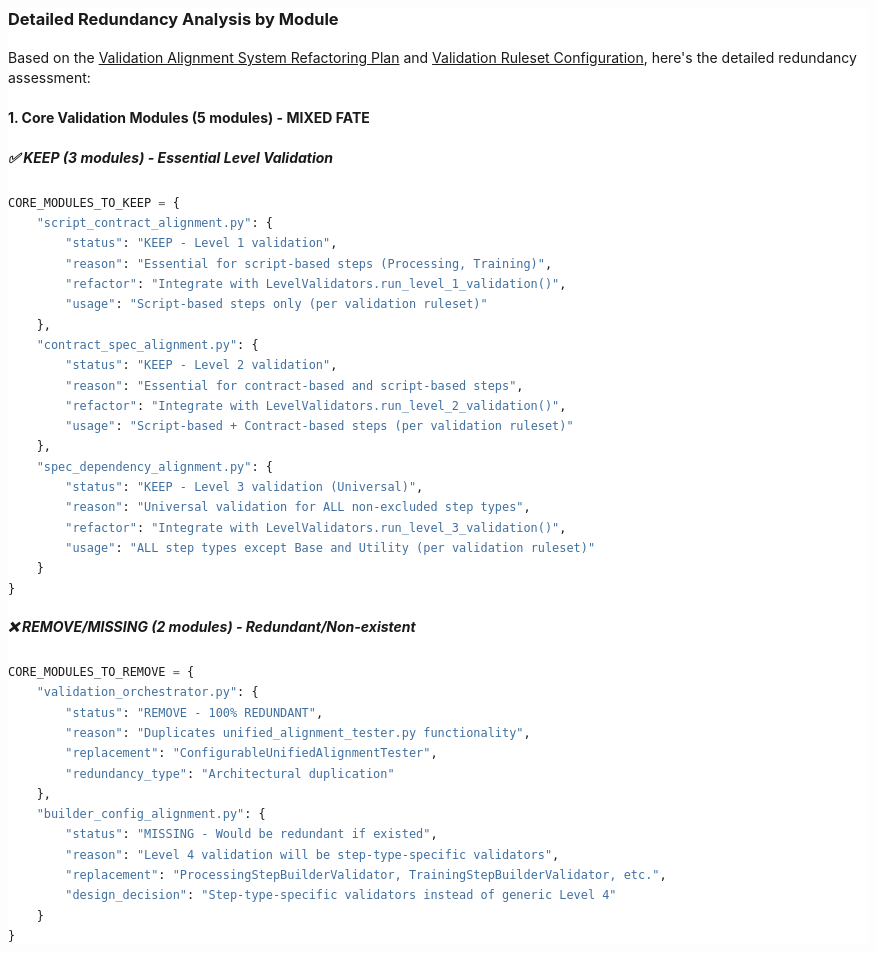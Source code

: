 ### **Detailed Redundancy Analysis by Module**

Based on the [Validation Alignment System Refactoring Plan](../2_project_planning/2025-10-01_validation_alignment_refactoring_plan.md) and [Validation Ruleset Configuration](../1_design/unified_alignment_tester_validation_ruleset.md), here's the detailed redundancy assessment:

#### **1. Core Validation Modules (5 modules) - MIXED FATE**

##### **✅ KEEP (3 modules) - Essential Level Validation**
```python
CORE_MODULES_TO_KEEP = {
    "script_contract_alignment.py": {
        "status": "KEEP - Level 1 validation",
        "reason": "Essential for script-based steps (Processing, Training)",
        "refactor": "Integrate with LevelValidators.run_level_1_validation()",
        "usage": "Script-based steps only (per validation ruleset)"
    },
    "contract_spec_alignment.py": {
        "status": "KEEP - Level 2 validation", 
        "reason": "Essential for contract-based and script-based steps",
        "refactor": "Integrate with LevelValidators.run_level_2_validation()",
        "usage": "Script-based + Contract-based steps (per validation ruleset)"
    },
    "spec_dependency_alignment.py": {
        "status": "KEEP - Level 3 validation (Universal)",
        "reason": "Universal validation for ALL non-excluded step types",
        "refactor": "Integrate with LevelValidators.run_level_3_validation()",
        "usage": "ALL step types except Base and Utility (per validation ruleset)"
    }
}
```

##### **❌ REMOVE/MISSING (2 modules) - Redundant/Non-existent**
```python
CORE_MODULES_TO_REMOVE = {
    "validation_orchestrator.py": {
        "status": "REMOVE - 100% REDUNDANT",
        "reason": "Duplicates unified_alignment_tester.py functionality",
        "replacement": "ConfigurableUnifiedAlignmentTester",
        "redundancy_type": "Architectural duplication"
    },
    "builder_config_alignment.py": {
        "status": "MISSING - Would be redundant if existed",
        "reason": "Level 4 validation will be step-type-specific validators",
        "replacement": "ProcessingStepBuilderValidator, TrainingStepBuilderValidator, etc.",
        "design_decision": "Step-type-specific validators instead of generic Level 4"
    }
}
```
